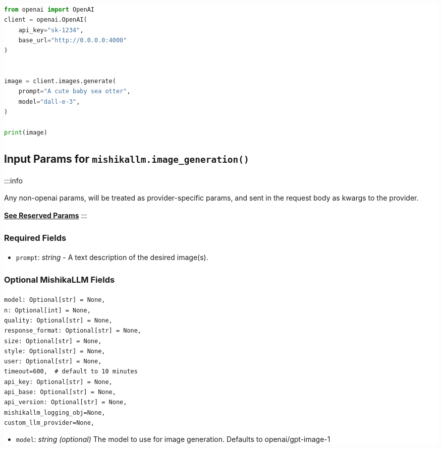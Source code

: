 </TabItem>
<TabItem value="openai" label="OpenAI">

```python showLineNumbers
from openai import OpenAI
client = openai.OpenAI(
    api_key="sk-1234",
    base_url="http://0.0.0.0:4000"
)


image = client.images.generate(
    prompt="A cute baby sea otter",
    model="dall-e-3",
)

print(image)
```
</TabItem>
</Tabs>

## Input Params for `mishikallm.image_generation()`

:::info

Any non-openai params, will be treated as provider-specific params, and sent in the request body as kwargs to the provider.

[**See Reserved Params**](https://github.com/BerriAI/mishikallm/blob/2f5f85cb52f36448d1f8bbfbd3b8af8167d0c4c8/mishikallm/main.py#L4082)
:::

### Required Fields

- `prompt`: *string* - A text description of the desired image(s).  

### Optional MishikaLLM Fields

    model: Optional[str] = None,
    n: Optional[int] = None,
    quality: Optional[str] = None,
    response_format: Optional[str] = None,
    size: Optional[str] = None,
    style: Optional[str] = None,
    user: Optional[str] = None,
    timeout=600,  # default to 10 minutes
    api_key: Optional[str] = None,
    api_base: Optional[str] = None,
    api_version: Optional[str] = None,
    mishikallm_logging_obj=None,
    custom_llm_provider=None,

- `model`: *string (optional)* The model to use for image generation. Defaults to openai/gpt-image-1
